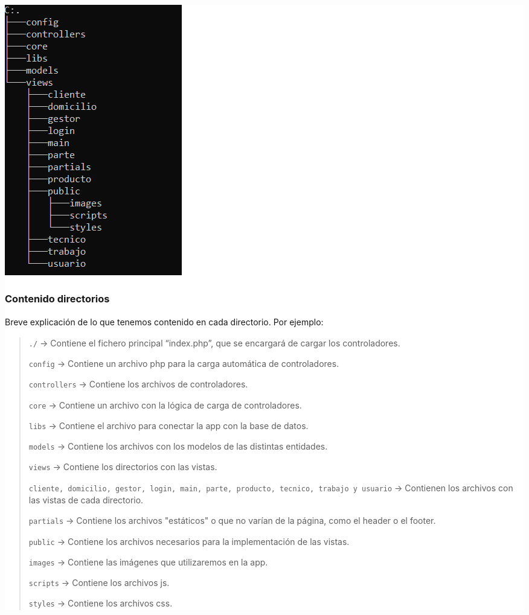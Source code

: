 ![ArbolDirectorios](./Imagenes/ArbolDirectorios.png)

### Contenido directorios

Breve explicación de lo que tenemos contenido en cada directorio. Por ejemplo:

> `./` -> Contiene el fichero principal “index.php”, que se encargará de cargar los controladores.
> 
> `config` -> Contiene un archivo php para la carga automática de controladores.
> 
> `controllers` -> Contiene los archivos de controladores.
> 
> `core` -> Contiene un archivo con la lógica de carga de controladores.
> 
> `libs` -> Contiene el archivo para conectar la app con la base de datos.
> 
> `models` -> Contiene los archivos con los modelos de las distintas entidades.
> 
> `views` -> Contiene los directorios con las vistas.
> 
> `cliente, domicilio, gestor, login, main, parte, producto, tecnico, trabajo y usuario` -> Contienen los archivos con las vistas de cada directorio.
> 
> `partials` -> Contiene los archivos "estáticos" o que no varían de la página, como el header o el footer.
> 
> `public` -> Contiene los archivos necesarios para la implementación de las vistas.
> 
> `images` -> Contiene las imágenes que utilizaremos en la app.
> 
> `scripts` -> Contiene los archivos js.
> 
> `styles` -> Contiene los archivos css.
> 
